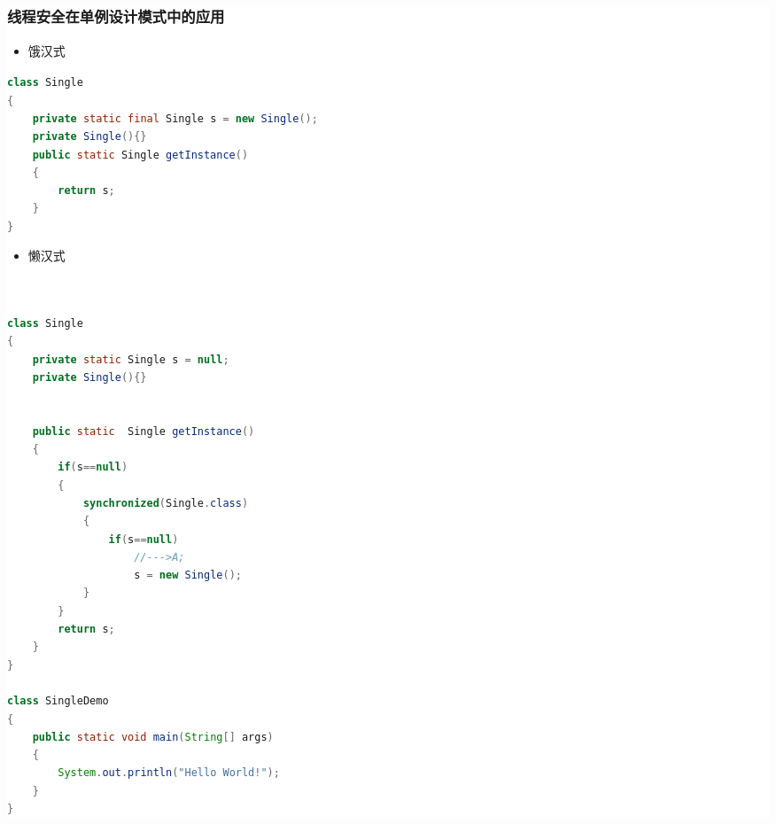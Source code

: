 ```java

```

### 线程安全在单例设计模式中的应用

- 饿汉式
```java
class Single
{
	private static final Single s = new Single();
	private Single(){}
	public static Single getInstance()
	{
		return s;
	}
}
```

- 懒汉式

```java


class Single
{
	private static Single s = null;
	private Single(){}


	public static  Single getInstance()
	{
		if(s==null)
		{
			synchronized(Single.class)
			{
				if(s==null)
					//--->A;
					s = new Single();
			}
		}
		return s;
	}
}

class SingleDemo
{
	public static void main(String[] args)
	{
		System.out.println("Hello World!");
	}
}
```

